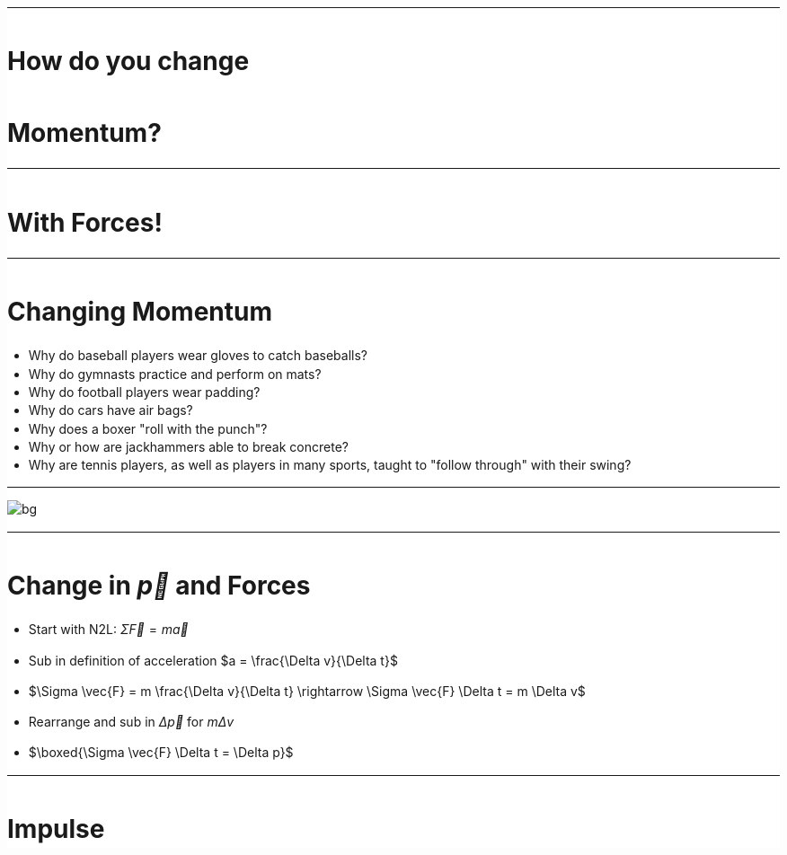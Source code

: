 </div></div>





---

#  How do you change

#  **Momentum**?

---

#  With Forces!


---

# Changing Momentum 

* Why do baseball players wear gloves to catch baseballs?
* Why do gymnasts practice and perform on mats?
* Why do football players wear padding?
* Why do cars have air bags?
* Why does a boxer "roll with the punch"?
* Why or how are jackhammers able to break concrete?
* Why are tennis players, as well as players in many sports, taught to "follow through" with their swing?

---

![bg](https://www.flippingphysics.com/uploads/2/1/1/0/21103672/0191-impulse-gif-2_orig.gif)



---

# Change in $\vec{p}$ and Forces

* Start with N2L: $\Sigma \vec{F} = m\vec{a}$

* Sub in definition of acceleration $a = \frac{\Delta v}{\Delta t}$

* $\Sigma \vec{F} = m \frac{\Delta v}{\Delta t} \rightarrow \Sigma \vec{F} \Delta t = m \Delta v$

* Rearrange and sub in $\Delta \vec{p}$ for $m \Delta v$ 
* $\boxed{\Sigma \vec{F} \Delta t = \Delta p}$

---

# Impulse 
